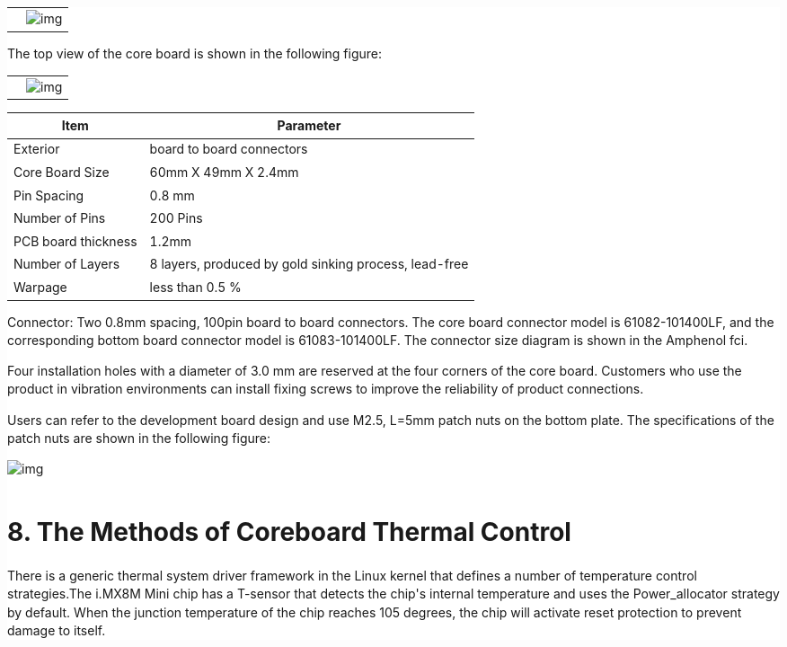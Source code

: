 

|      |                                                              |
| ---- | ------------------------------------------------------------ |
|      | ![img](https://dusunprj.oss-us-west-1.aliyuncs.com/clip_image012.jpg) |

The top view of the core board is shown in the following figure:



 

|      |                                                              |
| ---- | ------------------------------------------------------------ |
|      | ![img](https://dusunprj.oss-us-west-1.aliyuncs.com/clip_image014.jpg) |







| Item                 | Parameter                                              |
| -------------------- | ------------------------------------------------------ |
| Exterior             | board  to board connectors                             |
| Core  Board Size     | 60mm  X 49mm X 2.4mm                                   |
| Pin  Spacing         | 0.8  mm                                                |
| Number  of Pins      | 200  Pins                                              |
| PCB  board thickness | 1.2mm                                                  |
| Number  of Layers    | 8  layers, produced by gold sinking process, lead-free |
| Warpage              | less  than 0.5 %                                       |

Connector: Two 0.8mm spacing, 100pin board to board connectors. The core board connector model is 61082-101400LF, and the corresponding bottom board connector model is 61083-101400LF. The connector size diagram is shown in the Amphenol fci.

Four installation holes with a diameter of 3.0 mm are reserved at the four corners of the core board. Customers who use the product in vibration environments can install fixing screws to improve the reliability of product connections.

Users can refer to the development board design and use M2.5, L=5mm patch nuts on the bottom plate. The specifications of the patch nuts are shown in the following figure:

![img](https://dusunprj.oss-us-west-1.aliyuncs.com/clip_image016.jpg)

 

# 8.  The Methods of Coreboard Thermal Control 

There is a generic thermal system driver framework in the Linux kernel that defines a number of temperature control strategies.The i.MX8M Mini chip has a T-sensor that detects the chip's internal temperature and uses the Power_allocator strategy by default. When the junction temperature of the chip reaches 105 degrees, the chip will activate reset protection to prevent damage to itself.
